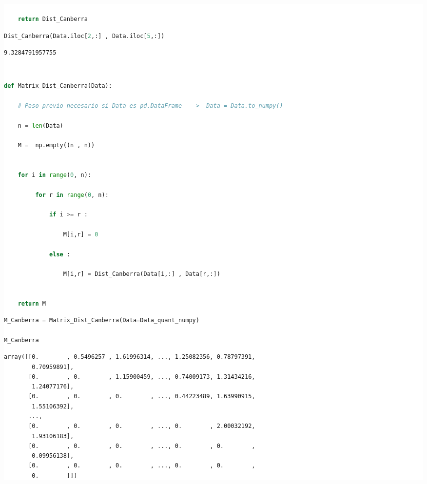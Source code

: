 ```python

    return Dist_Canberra
```


```python
Dist_Canberra(Data.iloc[2,:] , Data.iloc[5,:])
```

    9.3284791957755


<br>

```python
def Matrix_Dist_Canberra(Data):

    # Paso previo necesario si Data es pd.DataFrame  -->  Data = Data.to_numpy()

    n = len(Data)

    M =  np.empty((n , n))

    
    for i in range(0, n):

         for r in range(0, n):

             if i >= r :
               
                 M[i,r] = 0

             else :

                 M[i,r] = Dist_Canberra(Data[i,:] , Data[r,:])   

                      
    return M 
```




```python
M_Canberra = Matrix_Dist_Canberra(Data=Data_quant_numpy)

M_Canberra
```
```
array([[0.        , 0.5496257 , 1.61996314, ..., 1.25082356, 0.78797391,
        0.70959891],
       [0.        , 0.        , 1.15900459, ..., 0.74009173, 1.31434216,
        1.24077176],
       [0.        , 0.        , 0.        , ..., 0.44223489, 1.63990915,
        1.55106392],
       ...,
       [0.        , 0.        , 0.        , ..., 0.        , 2.00032192,
        1.93106183],
       [0.        , 0.        , 0.        , ..., 0.        , 0.        ,
        0.09956138],
       [0.        , 0.        , 0.        , ..., 0.        , 0.        ,
        0.        ]])
```
